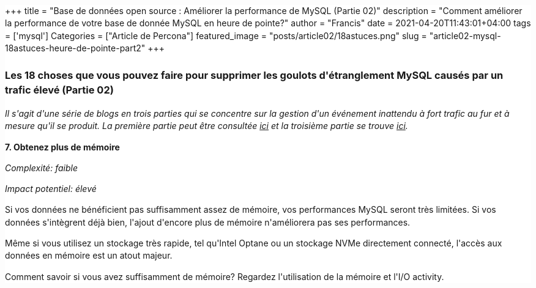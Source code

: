 +++
title = "Base de données open source : Améliorer la performance de  MySQL (Partie 02)"
description = "Comment améliorer la performance de votre base de donnée MySQL en heure de pointe?"
author = "Francis"
date = 2021-04-20T11:43:01+04:00
tags = ['mysql']
Categories = ["Article de Percona"]
featured_image = "posts/article02/18astuces.png"
slug = "article02-mysql-18astuces-heure-de-pointe-part2"
+++

### Les 18 choses que vous pouvez faire pour supprimer les goulots d&#39;étranglement MySQL causés par un trafic élevé (Partie 02)

*Il s&#39;agit d&#39;une série de blogs en trois parties qui se concentre sur la gestion d&#39;un événement inattendu à fort trafic au fur et à mesure qu&#39;il se produit. La première partie peut être consultée [ici](/posts/article02-mysql-18astuces-heure-de-pointe-part1/) et la troisième partie se trouve [ici](/posts/article02-mysql-18astuces-heure-de-pointe-part3/).*

**7. Obtenez plus de mémoire**

_Complexité: faible_

_Impact potentiel: élevé_

Si vos données ne bénéficient pas suffisamment assez de mémoire, vos performances MySQL seront très limitées. Si vos données s&#39;intègrent déjà bien, l&#39;ajout d&#39;encore plus de mémoire n&#39;améliorera pas ses performances.

Même si vous utilisez un stockage très rapide, tel qu&#39;Intel Optane ou un stockage NVMe directement connecté, l&#39;accès aux données en mémoire est un atout majeur.

Comment savoir si vous avez suffisamment de mémoire? Regardez l&#39;utilisation de la mémoire et l&#39;I/O activity.
